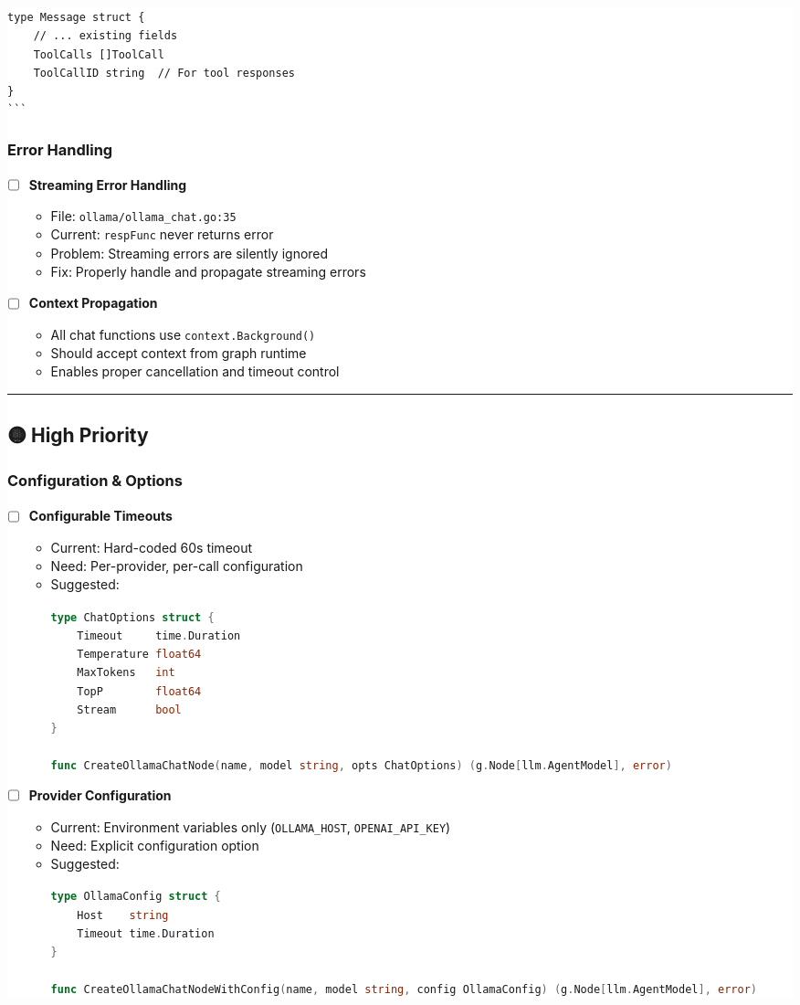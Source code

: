     type Message struct {
        // ... existing fields
        ToolCalls []ToolCall
        ToolCallID string  // For tool responses
    }
    ```

### Error Handling

- [ ] **Streaming Error Handling**
  - File: `ollama/ollama_chat.go:35`
  - Current: `respFunc` never returns error
  - Problem: Streaming errors are silently ignored
  - Fix: Properly handle and propagate streaming errors

- [ ] **Context Propagation**
  - All chat functions use `context.Background()`
  - Should accept context from graph runtime
  - Enables proper cancellation and timeout control

---

## 🟡 High Priority

### Configuration & Options

- [ ] **Configurable Timeouts**
  - Current: Hard-coded 60s timeout
  - Need: Per-provider, per-call configuration
  - Suggested:
    ```go
    type ChatOptions struct {
        Timeout     time.Duration
        Temperature float64
        MaxTokens   int
        TopP        float64
        Stream      bool
    }
    
    func CreateOllamaChatNode(name, model string, opts ChatOptions) (g.Node[llm.AgentModel], error)
    ```

- [ ] **Provider Configuration**
  - Current: Environment variables only (`OLLAMA_HOST`, `OPENAI_API_KEY`)
  - Need: Explicit configuration option
  - Suggested:
    ```go
    type OllamaConfig struct {
        Host    string
        Timeout time.Duration
    }
    
    func CreateOllamaChatNodeWithConfig(name, model string, config OllamaConfig) (g.Node[llm.AgentModel], error)
    ```
